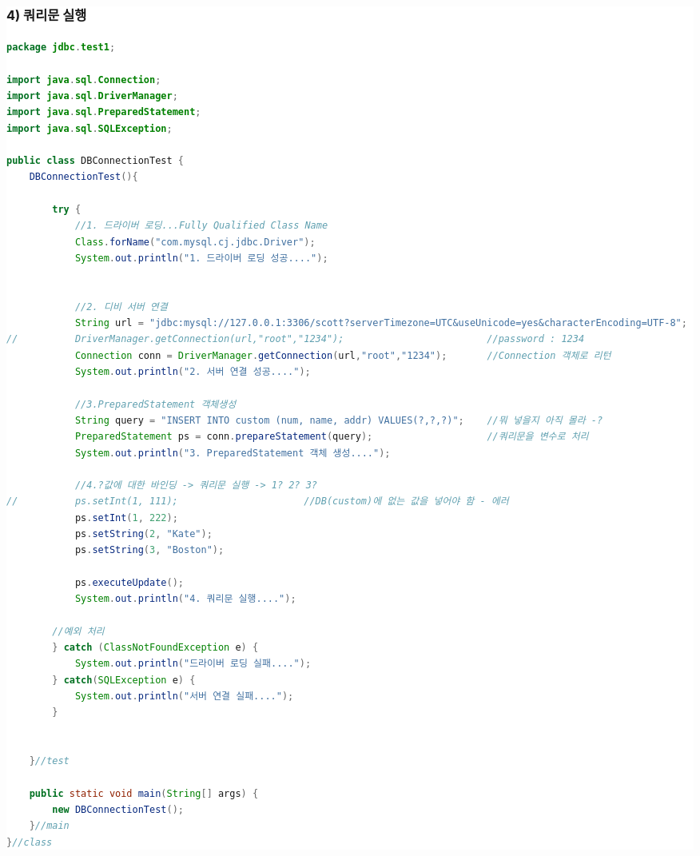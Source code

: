 

### 4) 쿼리문 실행

```java
package jdbc.test1;

import java.sql.Connection;
import java.sql.DriverManager;
import java.sql.PreparedStatement;
import java.sql.SQLException;

public class DBConnectionTest {
	DBConnectionTest(){
		
		try {
			//1. 드라이버 로딩...Fully Qualified Class Name
			Class.forName("com.mysql.cj.jdbc.Driver");
			System.out.println("1. 드라이버 로딩 성공....");
			
			
			//2. 디비 서버 연결
			String url = "jdbc:mysql://127.0.0.1:3306/scott?serverTimezone=UTC&useUnicode=yes&characterEncoding=UTF-8";
//			DriverManager.getConnection(url,"root","1234");							//password : 1234
			Connection conn = DriverManager.getConnection(url,"root","1234");		//Connection 객체로 리턴
			System.out.println("2. 서버 연결 성공....");
			
			//3.PreparedStatement 객체생성
			String query = "INSERT INTO custom (num, name, addr) VALUES(?,?,?)";	//뭐 넣을지 아직 몰라 -?
			PreparedStatement ps = conn.prepareStatement(query);					//쿼리문을 변수로 처리
			System.out.println("3. PreparedStatement 객체 생성....");
			
			//4.?값에 대한 바인딩 -> 쿼리문 실행 -> 1? 2? 3?
//			ps.setInt(1, 111);						//DB(custom)에 없는 값을 넣어야 함 - 에러
			ps.setInt(1, 222);						
			ps.setString(2, "Kate");
			ps.setString(3, "Boston");
			
			ps.executeUpdate();
			System.out.println("4. 쿼리문 실행....");
				
		//예외 처리	
		} catch (ClassNotFoundException e) {
			System.out.println("드라이버 로딩 실패....");
		} catch(SQLException e) {
			System.out.println("서버 연결 실패....");
		}
		
		
	}//test
	
	public static void main(String[] args) {		
		new DBConnectionTest();
	}//main
}//class
```

